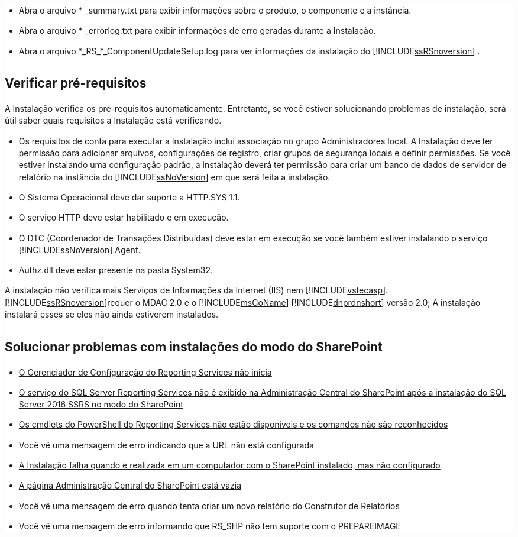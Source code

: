 -   Abra o arquivo * _summary.txt para exibir informações sobre o produto, o componente e a instância.  
  
-   Abra o arquivo * _errorlog.txt para exibir informações de erro geradas durante a Instalação.  
  
-   Abra o arquivo *_RS\_\*_ComponentUpdateSetup.log para ver informações da instalação do [!INCLUDE[ssRSnoversion](../../includes/ssrsnoversion-md.md)] .  
  
##  <a name="bkmk_prereq"></a> Verificar pré-requisitos  
 A Instalação verifica os pré-requisitos automaticamente. Entretanto, se você estiver solucionando problemas de instalação, será útil saber quais requisitos a Instalação está verificando.  
  
-   Os requisitos de conta para executar a Instalação inclui associação no grupo Administradores local. A Instalação deve ter permissão para adicionar arquivos, configurações de registro, criar grupos de segurança locais e definir permissões. Se você estiver instalando uma configuração padrão, a instalação deverá ter permissão para criar um banco de dados de servidor de relatório na instância do [!INCLUDE[ssNoVersion](../../includes/ssnoversion-md.md)] em que será feita a instalação.  
  
-   O Sistema Operacional deve dar suporte a HTTP.SYS 1.1.  
  
-   O serviço HTTP deve estar habilitado e em execução.  
  
-   O DTC (Coordenador de Transações Distribuídas) deve estar em execução se você também estiver instalando o serviço [!INCLUDE[ssNoVersion](../../includes/ssnoversion-md.md)] Agent.  
  
-   Authz.dll deve estar presente na pasta System32.  
  
 A instalação não verifica mais Serviços de Informações da Internet (IIS) nem [!INCLUDE[vstecasp](../../includes/vstecasp-md.md)]. [!INCLUDE[ssRSnoversion](../../includes/ssrsnoversion-md.md)]requer o MDAC 2.0 e o [!INCLUDE[msCoName](../../includes/msconame-md.md)] [!INCLUDE[dnprdnshort](../../includes/dnprdnshort-md.md)] versão 2.0; A instalação instalará esses se eles não ainda estiverem instalados.  
  
##  <a name="bkmk_tshoot_sharepoint"></a> Solucionar problemas com instalações do modo do SharePoint  
  
-   [O Gerenciador de Configuração do Reporting Services não inicia](#bkmk_configmanager_notstart)  
  
-   [O serviço do SQL Server Reporting Services não é exibido na Administração Central do SharePoint após a instalação do SQL Server 2016 SSRS no modo do SharePoint](#bkmk_no_ssrs_service)  
  
-   [Os cmdlets do PowerShell do Reporting Services não estão disponíveis e os comandos não são reconhecidos](#bkmk_cmdlets_not_recognized)  
  
-   [Você vê uma mensagem de erro indicando que a URL não está configurada](#bkmk_URL_not_configured)  
  
-   [A Instalação falha quando é realizada em um computador com o SharePoint instalado, mas não configurado](#bkmk_sharepoint_not_confiugred)  
  
-   [A página Administração Central do SharePoint está vazia](#bkmk_central_admin_blank)  
  
-   [Você vê uma mensagem de erro quando tenta criar um novo relatório do Construtor de Relatórios](#bkmk_reportbuilder_newreport_error)  
  
-   [Você vê uma mensagem de erro informando que RS_SHP não tem suporte com o PREPAREIMAGE](#bkmk_RS_SHP_notsupported)  
